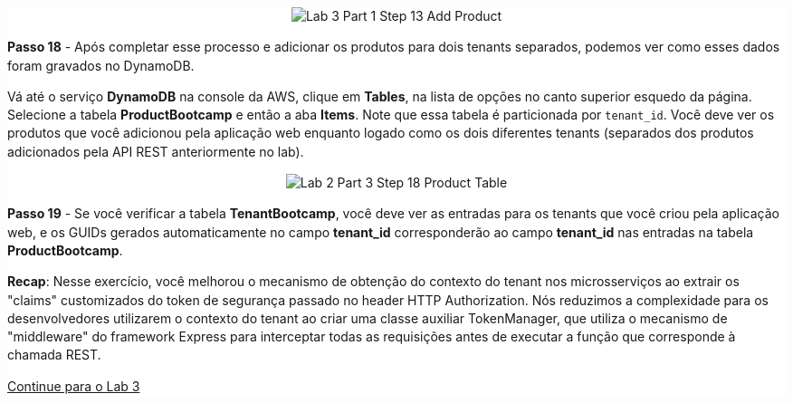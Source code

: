 <p align="center"><img src="./images/lab3/part1/add_product2.png" alt="Lab 3 Part 1 Step 13 Add Product"/></p>

**Passo 18** - Após completar esse processo e adicionar os produtos para dois tenants separados, podemos ver como esses dados foram gravados no DynamoDB. 

Vá até o serviço **DynamoDB** na console da AWS, clique em **Tables**, na lista de opções no canto superior esquedo da página. Selecione a tabela **ProductBootcamp** e então a aba **Items**. Note que essa tabela é particionada por `tenant_id`. Você deve ver os produtos que você adicionou pela aplicação web enquanto logado como os dois diferentes tenants (separados dos produtos adicionados pela API REST anteriormente no lab).

<p align="center"><img src="./images/lab2/part3/product_table.png" alt="Lab 2 Part 3 Step 18 Product Table"/></p>

**Passo 19** - Se você verificar a tabela **TenantBootcamp**, você deve ver as entradas para os tenants que você criou pela aplicação web, e os GUIDs gerados automaticamente no campo **tenant_id** corresponderão ao campo **tenant_id** nas entradas na tabela **ProductBootcamp**.

**Recap**: Nesse exercício, você melhorou o mecanismo de obtenção do contexto do tenant nos microsserviços ao extrair os "claims" customizados do token de segurança passado no header HTTP Authorization. Nós reduzimos a complexidade para os desenvolvedores utilizarem o contexto do tenant ao criar uma classe auxiliar TokenManager, que utiliza o mecanismo de "middleware" do framework Express para interceptar todas as requisições antes de executar a função que corresponde à chamada REST.

[Continue para o Lab 3](Lab3-pt-br.md)
